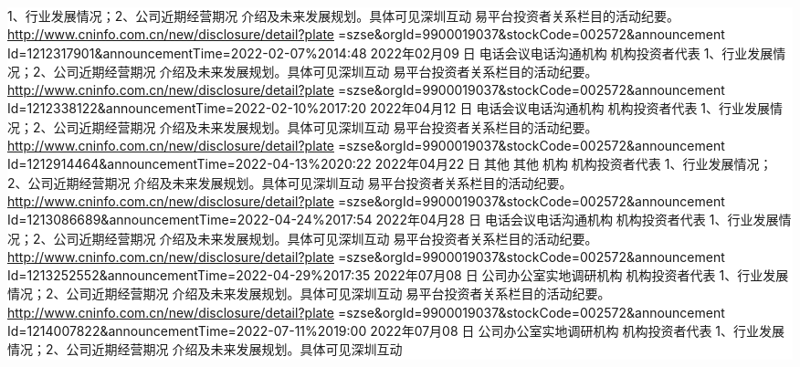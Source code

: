 1、行业发展情况；2、公司近期经营期况
介绍及未来发展规划。具体可见深圳互动
易平台投资者关系栏目的活动纪要。
http://www.cninfo.com.cn/new/disclosure/detail?plate
=szse&orgId=9900019037&stockCode=002572&announcement
Id=1212317901&announcementTime=2022-02-07%2014:48
2022年02月09
日
电话会议电话沟通机构
机构投资者代表
1、行业发展情况；2、公司近期经营期况
介绍及未来发展规划。具体可见深圳互动
易平台投资者关系栏目的活动纪要。
http://www.cninfo.com.cn/new/disclosure/detail?plate
=szse&orgId=9900019037&stockCode=002572&announcement
Id=1212338122&announcementTime=2022-02-10%2017:20
2022年04月12
日
电话会议电话沟通机构
机构投资者代表
1、行业发展情况；2、公司近期经营期况
介绍及未来发展规划。具体可见深圳互动
易平台投资者关系栏目的活动纪要。
http://www.cninfo.com.cn/new/disclosure/detail?plate
=szse&orgId=9900019037&stockCode=002572&announcement
Id=1212914464&announcementTime=2022-04-13%2020:22
2022年04月22
日
其他
其他
机构
机构投资者代表
1、行业发展情况；2、公司近期经营期况
介绍及未来发展规划。具体可见深圳互动
易平台投资者关系栏目的活动纪要。
http://www.cninfo.com.cn/new/disclosure/detail?plate
=szse&orgId=9900019037&stockCode=002572&announcement
Id=1213086689&announcementTime=2022-04-24%2017:54
2022年04月28
日
电话会议电话沟通机构
机构投资者代表
1、行业发展情况；2、公司近期经营期况
介绍及未来发展规划。具体可见深圳互动
易平台投资者关系栏目的活动纪要。
http://www.cninfo.com.cn/new/disclosure/detail?plate
=szse&orgId=9900019037&stockCode=002572&announcement
Id=1213252552&announcementTime=2022-04-29%2017:35
2022年07月08
日
公司办公室实地调研机构
机构投资者代表
1、行业发展情况；2、公司近期经营期况
介绍及未来发展规划。具体可见深圳互动
易平台投资者关系栏目的活动纪要。
http://www.cninfo.com.cn/new/disclosure/detail?plate
=szse&orgId=9900019037&stockCode=002572&announcement
Id=1214007822&announcementTime=2022-07-11%2019:00
2022年07月08
日
公司办公室实地调研机构
机构投资者代表
1、行业发展情况；2、公司近期经营期况
介绍及未来发展规划。具体可见深圳互动